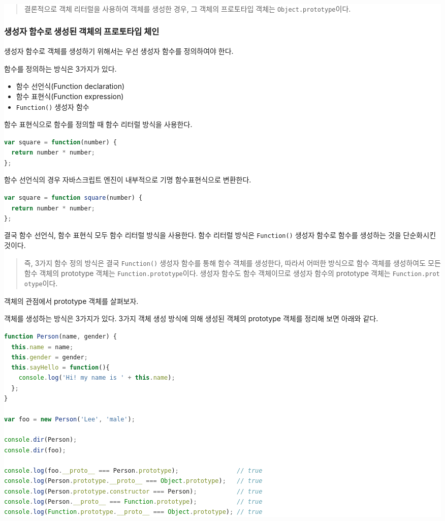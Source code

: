 > 결론적으로 객체 리터럴을 사용하여 객체를 생성한 경우, 그 객체의 프로토타입 객체는 `Object.prototype`이다.

### 생성자 함수로 생성된 객체의 프로토타입 체인

생성자 함수로 객체를 생성하기 위해서는 우선 생성자 함수를 정의하여야 한다.

함수를 정의하는 방식은 3가지가 있다.

- 함수 선언식(Function declaration)
- 함수 표현식(Function expression)
- `Function()` 생성자 함수

함수 표현식으로 함수를 정의할 때 함수 리터럴 방식을 사용한다.

```js
var square = function(number) {
  return number * number;
};
```

함수 선언식의 경우 자바스크립트 엔진이 내부적으로 기명 함수표현식으로 변환한다.

```js
var square = function square(number) {
  return number * number;
};
```

결국 함수 선언식, 함수 표현식 모두 함수 리터럴 방식을 사용한다. 함수  리터럴 방식은 `Function()` 생성자 함수로 함수를 생성하는 것을 단순화시킨 것이다.

> 즉, 3가지 함수 정의 방식은 결국 `Function()` 생성자 함수를 통해 함수 객체를 생성한다, 따라서 어떠한 방식으로 함수 객체를 생성하여도 모든 함수 객체의 prototype 객체는 `Function.prototype`이다. 생성자 함수도 함수 객체이므로 생성자 함수의 prototype 객체는 `Function.prototype`이다.

객체의 관점에서 prototype 객체를 살펴보자.

객체를 생성하는 방식은 3가지가 있다. 3가지 객체 생성 방식에 의해 생성된 객체의 prototype 객체를 정리해 보면 아래와 같다.

```js
function Person(name, gender) {
  this.name = name;
  this.gender = gender;
  this.sayHello = function(){
    console.log('Hi! my name is ' + this.name);
  };
}

var foo = new Person('Lee', 'male');

console.dir(Person);
console.dir(foo);

console.log(foo.__proto__ === Person.prototype);                // true
console.log(Person.prototype.__proto__ === Object.prototype);   // true
console.log(Person.prototype.constructor === Person);           // true
console.log(Person.__proto__ === Function.prototype);           // true
console.log(Function.prototype.__proto__ === Object.prototype); // true
```
